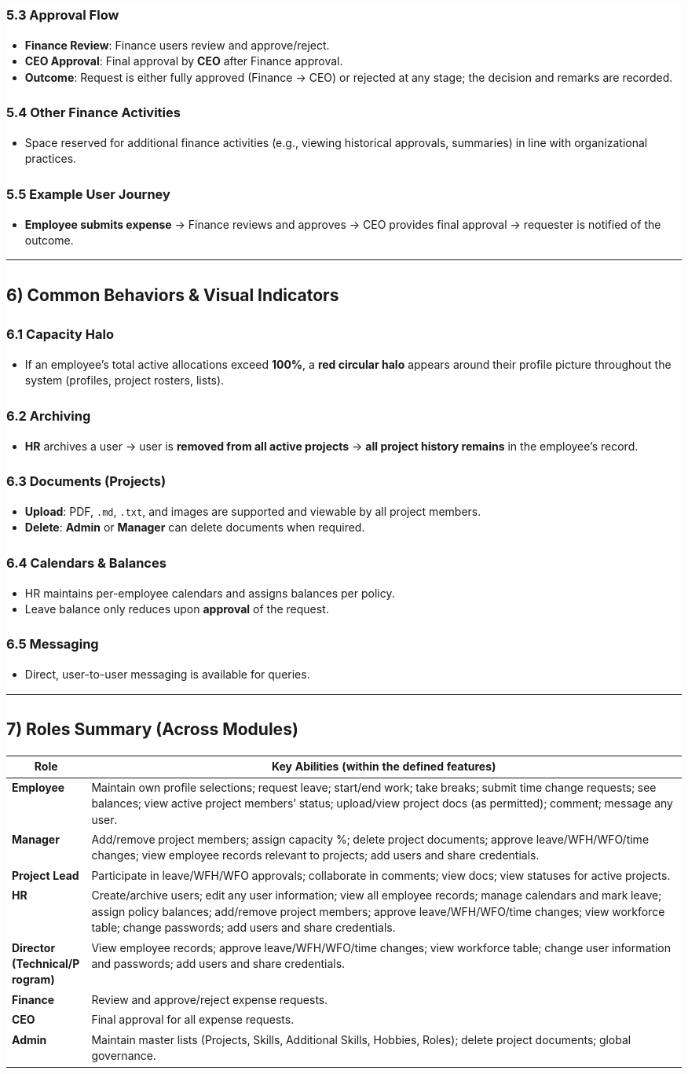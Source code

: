### 5.3 Approval Flow

* **Finance Review**: Finance users review and approve/reject.
* **CEO Approval**: Final approval by **CEO** after Finance approval.
* **Outcome**: Request is either fully approved (Finance → CEO) or rejected at any stage; the decision and remarks are recorded.

### 5.4 Other Finance Activities

* Space reserved for additional finance activities (e.g., viewing historical approvals, summaries) in line with organizational practices.

### 5.5 Example User Journey

* **Employee submits expense** → Finance reviews and approves → CEO provides final approval → requester is notified of the outcome.

---

## 6) Common Behaviors & Visual Indicators

### 6.1 Capacity Halo

* If an employee’s total active allocations exceed **100%**, a **red circular halo** appears around their profile picture throughout the system (profiles, project rosters, lists).

### 6.2 Archiving

* **HR** archives a user → user is **removed from all active projects** → **all project history remains** in the employee’s record.

### 6.3 Documents (Projects)

* **Upload**: PDF, `.md`, `.txt`, and images are supported and viewable by all project members.
* **Delete**: **Admin** or **Manager** can delete documents when required.

### 6.4 Calendars & Balances

* HR maintains per-employee calendars and assigns balances per policy.
* Leave balance only reduces upon **approval** of the request.

### 6.5 Messaging

* Direct, user-to-user messaging is available for queries.

---

## 7) Roles Summary (Across Modules)

| Role                             | Key Abilities (within the defined features)                                                                                                                                                                                                                                   |
| -------------------------------- | ----------------------------------------------------------------------------------------------------------------------------------------------------------------------------------------------------------------------------------------------------------------------------- |
| **Employee**                     | Maintain own profile selections; request leave; start/end work; take breaks; submit time change requests; see balances; view active project members’ status; upload/view project docs (as permitted); comment; message any user.                                              |
| **Manager**                      | Add/remove project members; assign capacity %; delete project documents; approve leave/WFH/WFO/time changes; view employee records relevant to projects; add users and share credentials.                                                                                     |
| **Project Lead**                 | Participate in leave/WFH/WFO approvals; collaborate in comments; view docs; view statuses for active projects.                                                                                                                                                                |
| **HR**                           | Create/archive users; edit any user information; view all employee records; manage calendars and mark leave; assign policy balances; add/remove project members; approve leave/WFH/WFO/time changes; view workforce table; change passwords; add users and share credentials. |
| **Director (Technical/Program)** | View employee records; approve leave/WFH/WFO/time changes; view workforce table; change user information and passwords; add users and share credentials.                                                                                                                      |
| **Finance**                      | Review and approve/reject expense requests.                                                                                                                                                                                                                                   |
| **CEO**                          | Final approval for all expense requests.                                                                                                                                                                                                                                      |
| **Admin**                        | Maintain master lists (Projects, Skills, Additional Skills, Hobbies, Roles); delete project documents; global governance.                                                                                                                                                     |